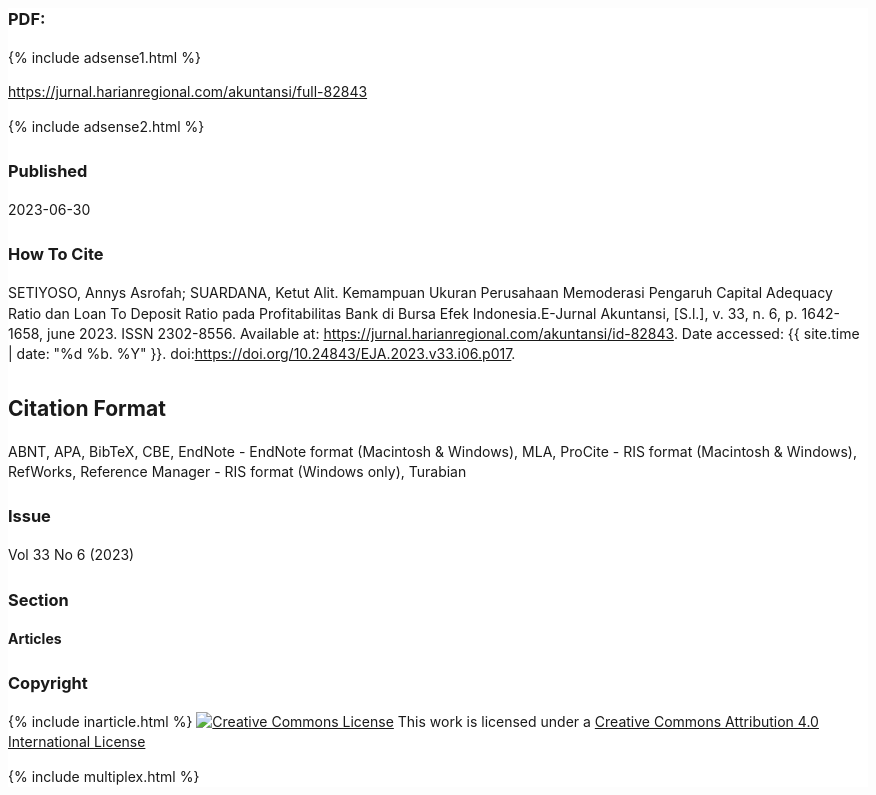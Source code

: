 ### PDF:

{% include adsense1.html %}

<https://jurnal.harianregional.com/akuntansi/full-82843>

{% include adsense2.html %}

### Published
2023-06-30

### How To Cite
SETIYOSO, Annys Asrofah; SUARDANA, Ketut Alit.  Kemampuan Ukuran Perusahaan Memoderasi Pengaruh Capital Adequacy Ratio dan Loan To Deposit Ratio pada Profitabilitas Bank di Bursa Efek Indonesia.E-Jurnal Akuntansi, [S.l.], v. 33, n. 6, p. 1642-1658, june 2023. ISSN 2302-8556. Available at: <https://jurnal.harianregional.com/akuntansi/id-82843>. Date accessed: {{ site.time | date: "%d %b. %Y" }}. doi:https://doi.org/10.24843/EJA.2023.v33.i06.p017.

## Citation Format
ABNT, APA, BibTeX, CBE, EndNote - EndNote format (Macintosh & Windows), MLA, ProCite - RIS format (Macintosh & Windows), RefWorks, Reference Manager - RIS format (Windows only), Turabian

### Issue
Vol 33 No 6 (2023)

### Section 
**Articles**

### Copyright 
{% include inarticle.html %}
<a href="http://creativecommons.org/licenses/by/4.0/" rel="license"><img src="https://i.creativecommons.org/l/by/4.0/88x31.png" alt="Creative Commons License" /></a>
This work is licensed under a <a href="http://creativecommons.org/licenses/by/4.0/" rel="nofollow">Creative Commons Attribution 4.0 International License</a>

{% include multiplex.html %}
